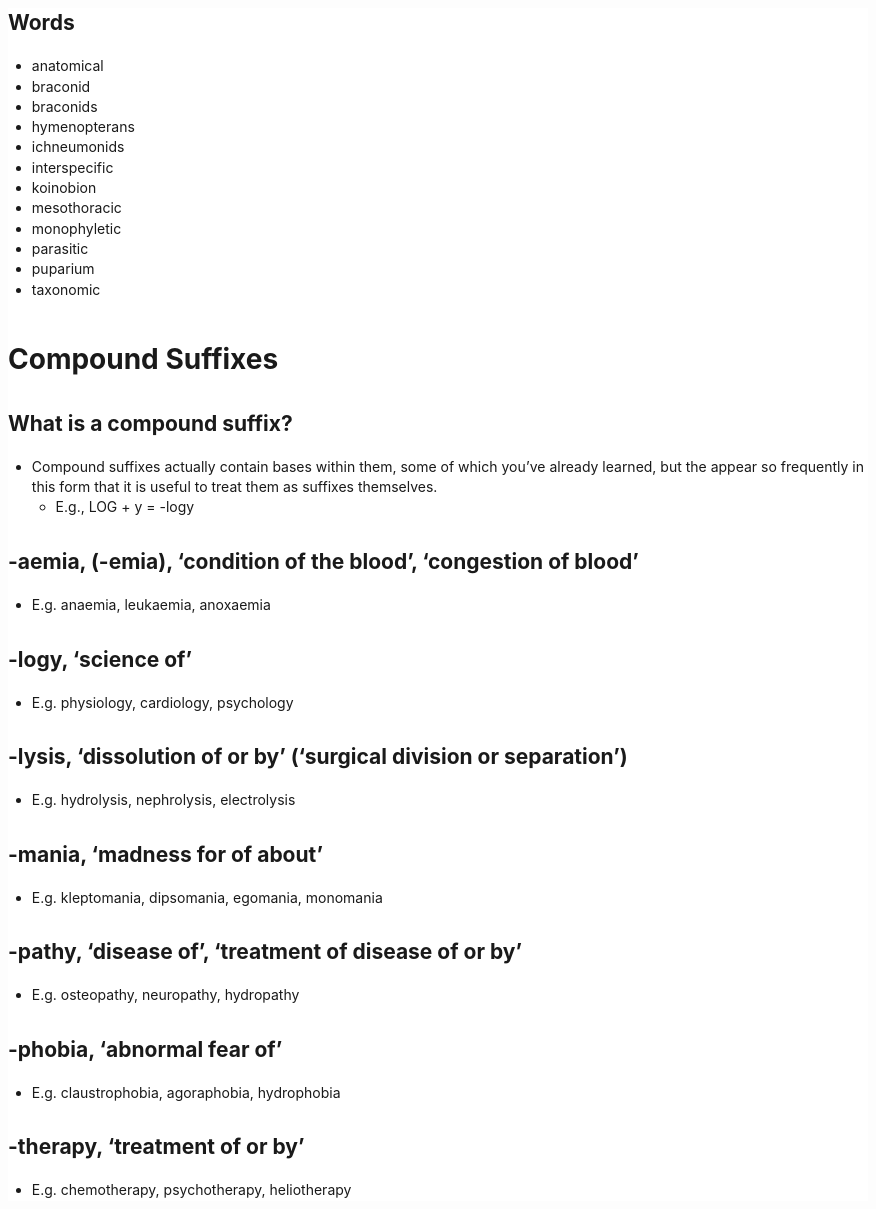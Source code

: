 ## Words

- anatomical
- braconid
- braconids
- hymenopterans
- ichneumonids
- interspecific
- koinobion
- mesothoracic
- monophyletic
- parasitic
- puparium
- taxonomic

# Compound Suffixes

## What is a compound suffix?

- Compound suffixes actually contain bases within them, some of which you’ve already learned, but the appear so frequently in this form that it is useful to treat them as suffixes themselves.
    - E.g., LOG + y = -logy

## -aemia, (-emia), ‘condition of the blood’, ‘congestion of blood’
- E.g. anaemia, leukaemia, anoxaemia

## -logy, ‘science of’
- E.g. physiology, cardiology, psychology

## -lysis, ‘dissolution of or by’ (‘surgical division or separation’)
- E.g. hydrolysis, nephrolysis, electrolysis

## -mania, ‘madness for of about’
- E.g. kleptomania, dipsomania, egomania, monomania

## -pathy, ‘disease of’, ‘treatment of disease of or by’
- E.g. osteopathy, neuropathy, hydropathy

## -phobia, ‘abnormal fear of’
- E.g. claustrophobia, agoraphobia, hydrophobia

## -therapy, ‘treatment of or by’
- E.g. chemotherapy, psychotherapy, heliotherapy
